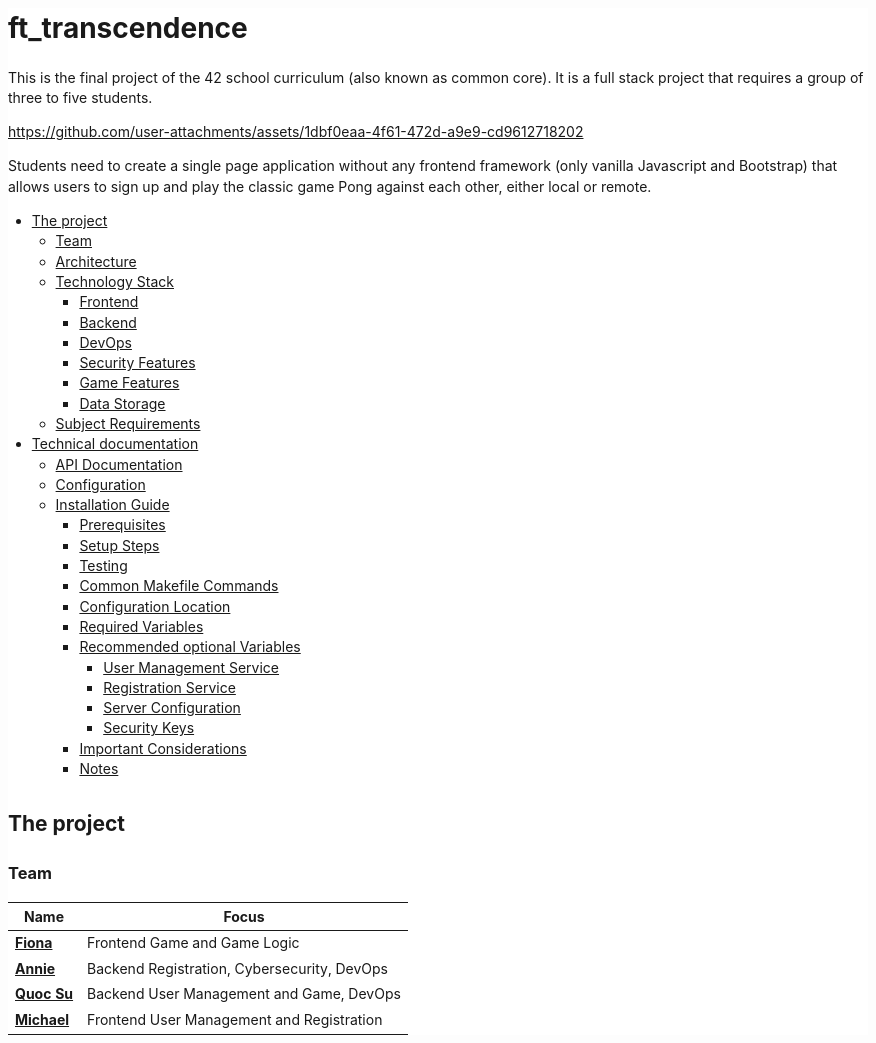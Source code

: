 # ft_transcendence

This is the final project of the 42 school curriculum (also known as common core). It is a full stack project that requires a group of three to five students.

https://github.com/user-attachments/assets/1dbf0eaa-4f61-472d-a9e9-cd9612718202

Students need to create a single page application without any frontend framework (only vanilla Javascript and Bootstrap) that allows users to sign up and play the classic game Pong against each other, either local or remote.

- [The project](#the-project)
  - [Team](#team)
  - [Architecture](#architecture)
  - [Technology Stack](#technology-stack)
    - [Frontend](#frontend)
    - [Backend](#backend)
    - [DevOps](#devops)
    - [Security Features](#security-features)
    - [Game Features](#game-features)
    - [Data Storage](#data-storage)
  - [Subject Requirements](#subject-requirements)
- [Technical documentation](#technical-documentation)
  - [API Documentation](#api-documentation)
  - [Configuration](#configuration)
  - [Installation Guide](#installation-guide)
    - [Prerequisites](#prerequisites)
    - [Setup Steps](#setup-steps)
    - [Testing](#testing)
    - [Common Makefile Commands](#common-makefile-commands)
    - [Configuration Location](#configuration-location)
    - [Required Variables](#required-variables)
    - [Recommended optional Variables](#recommended-optional-variables)
      - [User Management Service](#user-management-service)
      - [Registration Service](#registration-service)
      - [Server Configuration](#server-configuration)
      - [Security Keys](#security-keys)
    - [Important Considerations](#important-considerations)
    - [Notes](#notes)

## The project

###  Team

| Name                                       | Focus                                       |
|--------------------------------------------|---------------------------------------------|
| [**Fiona**](https://github.com/AnnaFiona)  | Frontend Game and Game Logic                |
| [**Annie**](https://github.com/AnnieG84)   | Backend Registration, Cybersecurity, DevOps |
| [**Quoc Su**](https://github.com/SuQuoc)   | Backend User Management and Game, DevOps    |
| [**Michael**](https://github.com/derfleck) | Frontend User Management and Registration   |
